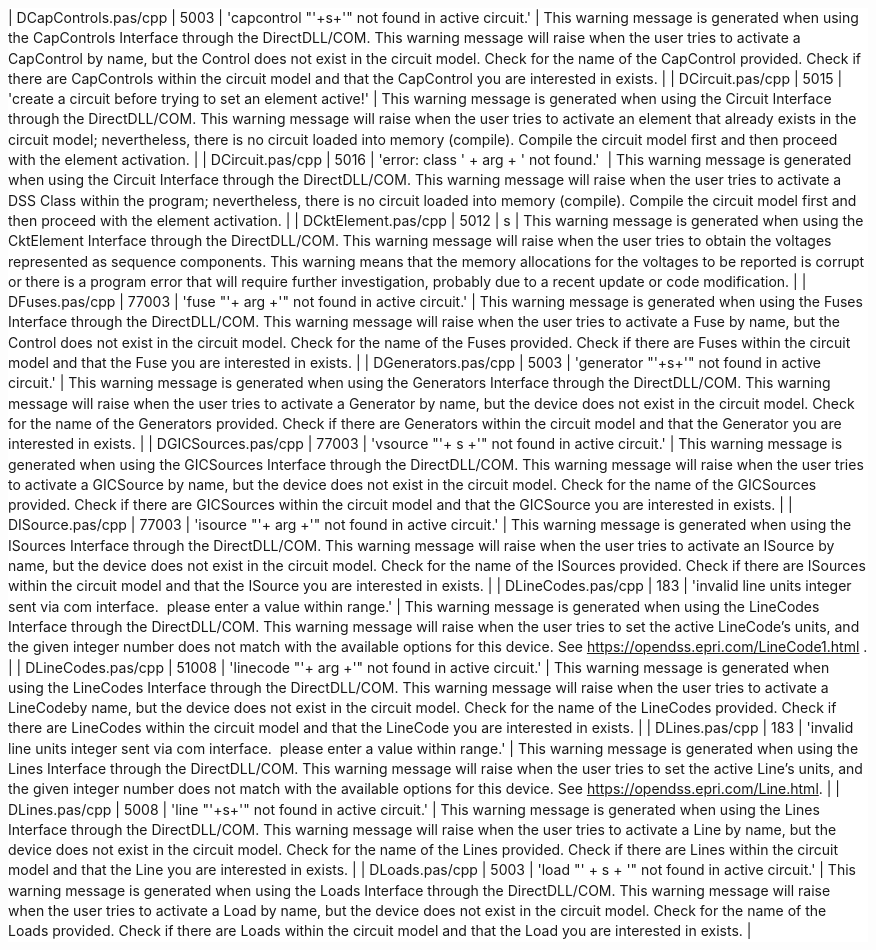 | DCapControls.pas/cpp | &#53;003 | 'capcontrol "'+s+'" not found in active circuit.' | This warning message is generated when using the CapControls Interface through the DirectDLL/COM. This warning message will raise when the user tries to activate a CapControl by name, but the Control does not exist in the circuit model. Check for the name of the CapControl provided. Check if there are CapControls within the circuit model and that the CapControl you are interested in exists. |
| DCircuit.pas/cpp | &#53;015 | 'create a circuit before trying to set an element active\!' | This warning message is generated when using the Circuit Interface through the DirectDLL/COM. This warning message will raise when the user tries to activate an element that already exists in the circuit model; nevertheless, there is no circuit loaded into memory (compile). Compile the circuit model first and then proceed with the element activation. |
| DCircuit.pas/cpp | &#53;016 | 'error: class ' + arg + ' not found.'&nbsp; | This warning message is generated when using the Circuit Interface through the DirectDLL/COM. This warning message will raise when the user tries to activate a DSS Class within the program; nevertheless, there is no circuit loaded into memory (compile). Compile the circuit model first and then proceed with the element activation. |
| DCktElement.pas/cpp | &#53;012 | s | This warning message is generated when using the CktElement Interface through the DirectDLL/COM. This warning message will raise when the user tries to obtain the voltages represented as sequence components. This warning means that the memory allocations for the voltages to be reported is corrupt or there is a program error that will require further investigation, probably due to a recent update or code modification. |
| DFuses.pas/cpp | &#55;7003 | 'fuse "'+ arg +'" not found in active circuit.' | This warning message is generated when using the Fuses Interface through the DirectDLL/COM. This warning message will raise when the user tries to activate a Fuse by name, but the Control does not exist in the circuit model. Check for the name of the Fuses provided. Check if there are Fuses within the circuit model and that the Fuse you are interested in exists. |
| DGenerators.pas/cpp | &#53;003 | 'generator "'+s+'" not found in active circuit.' | This warning message is generated when using the Generators Interface through the DirectDLL/COM. This warning message will raise when the user tries to activate a Generator by name, but the device does not exist in the circuit model. Check for the name of the Generators provided. Check if there are Generators within the circuit model and that the Generator you are interested in exists. |
| DGICSources.pas/cpp | &#55;7003 | 'vsource "'+ s +'" not found in active circuit.' | This warning message is generated when using the GICSources Interface through the DirectDLL/COM. This warning message will raise when the user tries to activate a GICSource by name, but the device does not exist in the circuit model. Check for the name of the GICSources provided. Check if there are GICSources within the circuit model and that the GICSource you are interested in exists. |
| DISource.pas/cpp | &#55;7003 | 'isource "'+ arg +'" not found in active circuit.' | This warning message is generated when using the ISources Interface through the DirectDLL/COM. This warning message will raise when the user tries to activate an ISource by name, but the device does not exist in the circuit model. Check for the name of the ISources provided. Check if there are ISources within the circuit model and that the ISource you are interested in exists. |
| DLineCodes.pas/cpp | &#49;83 | 'invalid line units integer sent via com interface.&nbsp; please enter a value within range.' | This warning message is generated when using the LineCodes Interface through the DirectDLL/COM. This warning message will raise when the user tries to set the active LineCode’s units, and the given integer number does not match with the available options for this device. See https://opendss.epri.com/LineCode1.html . |
| DLineCodes.pas/cpp | &#53;1008 | 'linecode "'+ arg +'" not found in active circuit.' | This warning message is generated when using the LineCodes Interface through the DirectDLL/COM. This warning message will raise when the user tries to activate a LineCodeby name, but the device does not exist in the circuit model. Check for the name of the LineCodes provided. Check if there are LineCodes within the circuit model and that the LineCode you are interested in exists. |
| DLines.pas/cpp | &#49;83 | 'invalid line units integer sent via com interface.&nbsp; please enter a value within range.' | This warning message is generated when using the Lines Interface through the DirectDLL/COM. This warning message will raise when the user tries to set the active Line’s units, and the given integer number does not match with the available options for this device. See https://opendss.epri.com/Line.html. |
| DLines.pas/cpp | &#53;008 | 'line "'+s+'" not found in active circuit.' | This warning message is generated when using the Lines Interface through the DirectDLL/COM. This warning message will raise when the user tries to activate a Line by name, but the device does not exist in the circuit model. Check for the name of the Lines provided. Check if there are Lines within the circuit model and that the Line you are interested in exists. |
| DLoads.pas/cpp | &#53;003 | 'load "' + s + '" not found in active circuit.' | This warning message is generated when using the Loads Interface through the DirectDLL/COM. This warning message will raise when the user tries to activate a Load by name, but the device does not exist in the circuit model. Check for the name of the Loads provided. Check if there are Loads within the circuit model and that the Load you are interested in exists. |